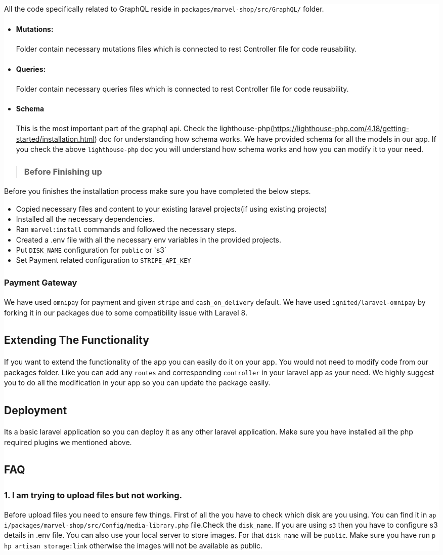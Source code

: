All the code specifically related to GraphQL reside in `packages/marvel-shop/src/GraphQL/` folder.

-   #### Mutations:

    Folder contain necessary mutations files which is connected to rest Controller file for code reusability.

-   #### Queries:

    Folder contain necessary queries files which is connected to rest Controller file for code reusability.

-   #### Schema
    This is the most important part of the graphql api. Check the lighthouse-php(https://lighthouse-php.com/4.18/getting-started/installation.html) doc for understanding how schema works. We have provided schema for all the models in our app. If you check the above `lighthouse-php` doc you will understand how schema works and how you can modify it to your need.

> ### Before Finishing up

Before you finishes the installation process make sure you have completed the below steps.

-   Copied necessary files and content to your existing laravel projects(if using existing projects)
-   Installed all the necessary dependencies.
-   Ran `marvel:install` commands and followed the necessary steps.
-   Created a .env file with all the necessary env variables in the provided projects.
-   Put `DISK_NAME` configuration for `public` or 's3`
-   Set Payment related configuration to `STRIPE_API_KEY`

### Payment Gateway

We have used `omnipay` for payment and given `stripe` and `cash_on_delivery` default. We have used `ignited/laravel-omnipay` by forking it in our packages due to some compatibility issue with Laravel 8.

## Extending The Functionality

If you want to extend the functionality of the app you can easily do it on your app. You would not need to modify code from our packages folder. Like you can add any `routes` and corresponding `controller` in your laravel app as your need. We highly suggest you to do all the modification in your app so you can update the package easily.

## Deployment

Its a basic laravel application so you can deploy it as any other laravel application. Make sure you have installed all the php required plugins we mentioned above.

## FAQ

### 1. I am trying to upload files but not working.

Before upload files you need to ensure few things. First of all the you have to check which disk are you using. You can find it in `api/packages/marvel-shop/src/Config/media-library.php` file.Check the `disk_name`. If you are using `s3` then you have to configure s3 details in .env file. You can also use your local server to store images. For that `disk_name` will be `public`. Make sure you have run `php artisan storage:link` otherwise the images will not be available as public.
